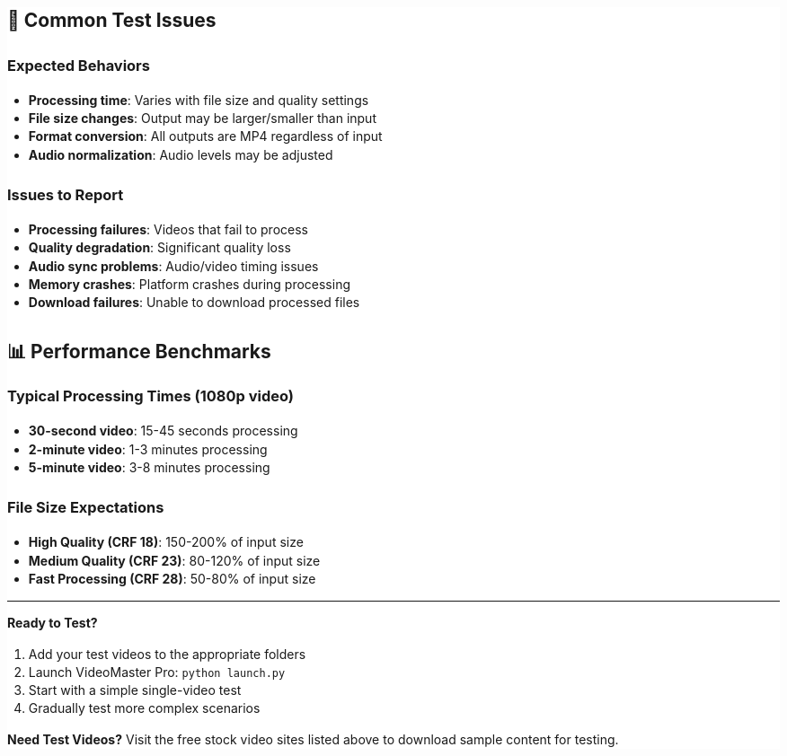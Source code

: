 ## 🚨 Common Test Issues

### Expected Behaviors
- **Processing time**: Varies with file size and quality settings
- **File size changes**: Output may be larger/smaller than input
- **Format conversion**: All outputs are MP4 regardless of input
- **Audio normalization**: Audio levels may be adjusted

### Issues to Report
- **Processing failures**: Videos that fail to process
- **Quality degradation**: Significant quality loss
- **Audio sync problems**: Audio/video timing issues
- **Memory crashes**: Platform crashes during processing
- **Download failures**: Unable to download processed files

## 📊 Performance Benchmarks

### Typical Processing Times (1080p video)
- **30-second video**: 15-45 seconds processing
- **2-minute video**: 1-3 minutes processing
- **5-minute video**: 3-8 minutes processing

### File Size Expectations
- **High Quality (CRF 18)**: 150-200% of input size
- **Medium Quality (CRF 23)**: 80-120% of input size
- **Fast Processing (CRF 28)**: 50-80% of input size

---

**Ready to Test?** 
1. Add your test videos to the appropriate folders
2. Launch VideoMaster Pro: `python launch.py`
3. Start with a simple single-video test
4. Gradually test more complex scenarios

**Need Test Videos?** Visit the free stock video sites listed above to download sample content for testing.

